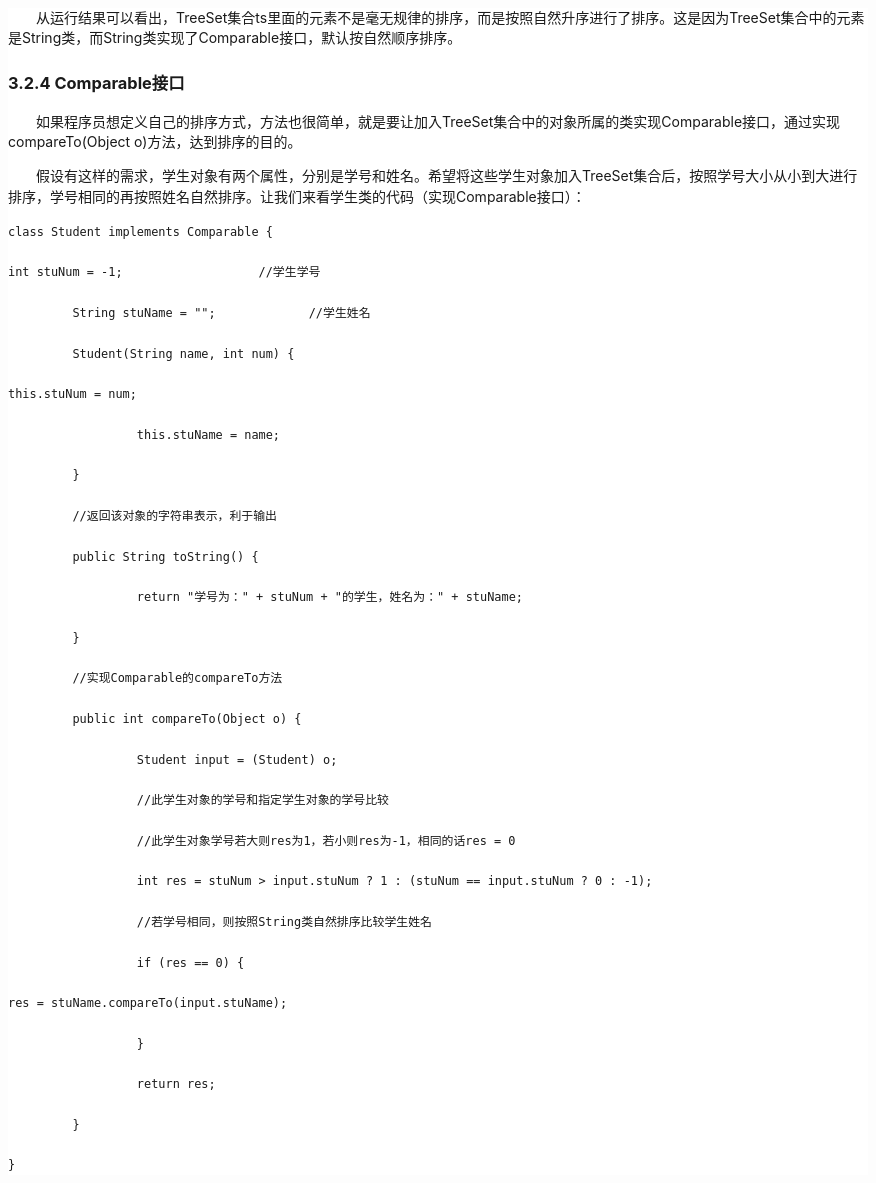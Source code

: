 

&emsp;&emsp;从运行结果可以看出，TreeSet集合ts里面的元素不是毫无规律的排序，而是按照自然升序进行了排序。这是因为TreeSet集合中的元素是String类，而String类实现了Comparable接口，默认按自然顺序排序。

### 3.2.4  Comparable接口  

&emsp;&emsp;如果程序员想定义自己的排序方式，方法也很简单，就是要让加入TreeSet集合中的对象所属的类实现Comparable接口，通过实现compareTo(Object o)方法，达到排序的目的。

&emsp;&emsp;假设有这样的需求，学生对象有两个属性，分别是学号和姓名。希望将这些学生对象加入TreeSet集合后，按照学号大小从小到大进行排序，学号相同的再按照姓名自然排序。让我们来看学生类的代码（实现Comparable接口）：


```
class Student implements Comparable {

int stuNum = -1;                   //学生学号

​         String stuName = "";             //学生姓名

​         Student(String name, int num) {

this.stuNum = num;

​                  this.stuName = name;

​         }

​         //返回该对象的字符串表示，利于输出

​         public String toString() {

​                  return "学号为：" + stuNum + "的学生，姓名为：" + stuName;

​         }

​         //实现Comparable的compareTo方法

​         public int compareTo(Object o) {

​                  Student input = (Student) o;

​                  //此学生对象的学号和指定学生对象的学号比较

​                  //此学生对象学号若大则res为1，若小则res为-1，相同的话res = 0

​                  int res = stuNum > input.stuNum ? 1 : (stuNum == input.stuNum ? 0 : -1);

​                  //若学号相同，则按照String类自然排序比较学生姓名

​                  if (res == 0) {

res = stuName.compareTo(input.stuName);

​                  }

​                  return res;

​         }

}

```
